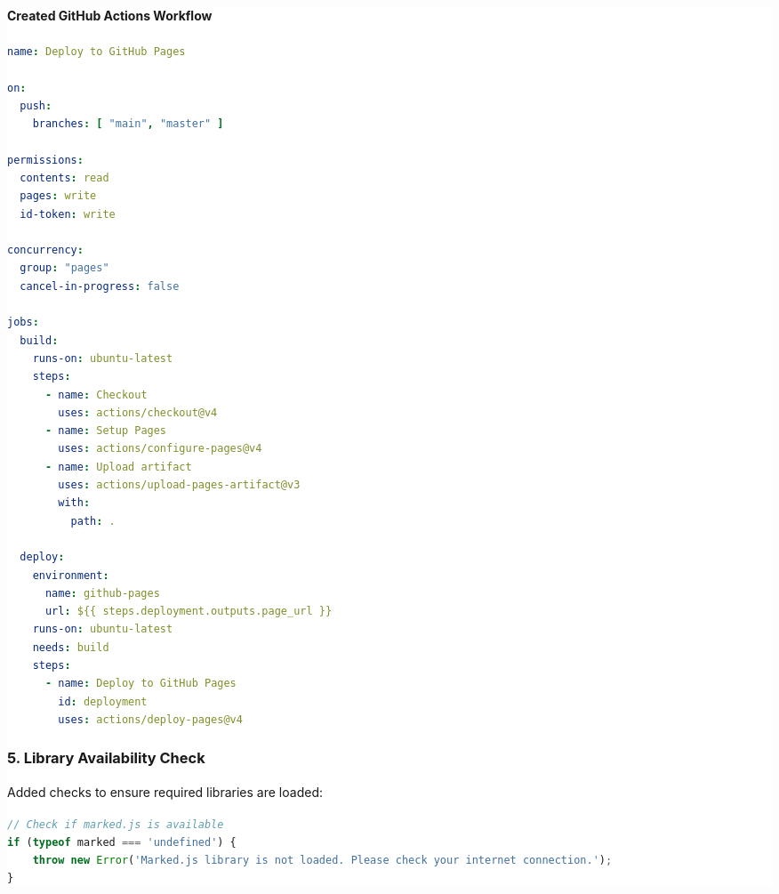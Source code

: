 #### Created GitHub Actions Workflow
```yaml
name: Deploy to GitHub Pages

on:
  push:
    branches: [ "main", "master" ]

permissions:
  contents: read
  pages: write
  id-token: write

concurrency:
  group: "pages"
  cancel-in-progress: false

jobs:
  build:
    runs-on: ubuntu-latest
    steps:
      - name: Checkout
        uses: actions/checkout@v4
      - name: Setup Pages
        uses: actions/configure-pages@v4
      - name: Upload artifact
        uses: actions/upload-pages-artifact@v3
        with:
          path: .

  deploy:
    environment:
      name: github-pages
      url: ${{ steps.deployment.outputs.page_url }}
    runs-on: ubuntu-latest
    needs: build
    steps:
      - name: Deploy to GitHub Pages
        id: deployment
        uses: actions/deploy-pages@v4
```

### 5. Library Availability Check

Added checks to ensure required libraries are loaded:

```javascript
// Check if marked.js is available
if (typeof marked === 'undefined') {
    throw new Error('Marked.js library is not loaded. Please check your internet connection.');
}
```
